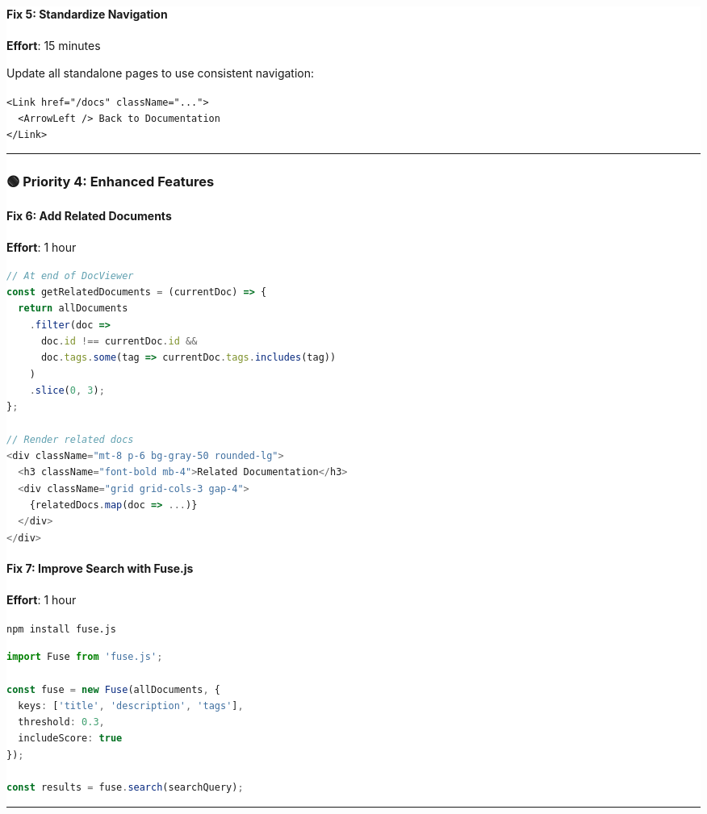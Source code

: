 #### Fix 5: Standardize Navigation
**Effort**: 15 minutes

Update all standalone pages to use consistent navigation:
```tsx
<Link href="/docs" className="...">
  <ArrowLeft /> Back to Documentation
</Link>
```

---

### 🟢 Priority 4: Enhanced Features

#### Fix 6: Add Related Documents
**Effort**: 1 hour

```typescript
// At end of DocViewer
const getRelatedDocuments = (currentDoc) => {
  return allDocuments
    .filter(doc =>
      doc.id !== currentDoc.id &&
      doc.tags.some(tag => currentDoc.tags.includes(tag))
    )
    .slice(0, 3);
};

// Render related docs
<div className="mt-8 p-6 bg-gray-50 rounded-lg">
  <h3 className="font-bold mb-4">Related Documentation</h3>
  <div className="grid grid-cols-3 gap-4">
    {relatedDocs.map(doc => ...)}
  </div>
</div>
```

#### Fix 7: Improve Search with Fuse.js
**Effort**: 1 hour

```bash
npm install fuse.js
```

```typescript
import Fuse from 'fuse.js';

const fuse = new Fuse(allDocuments, {
  keys: ['title', 'description', 'tags'],
  threshold: 0.3,
  includeScore: true
});

const results = fuse.search(searchQuery);
```

---